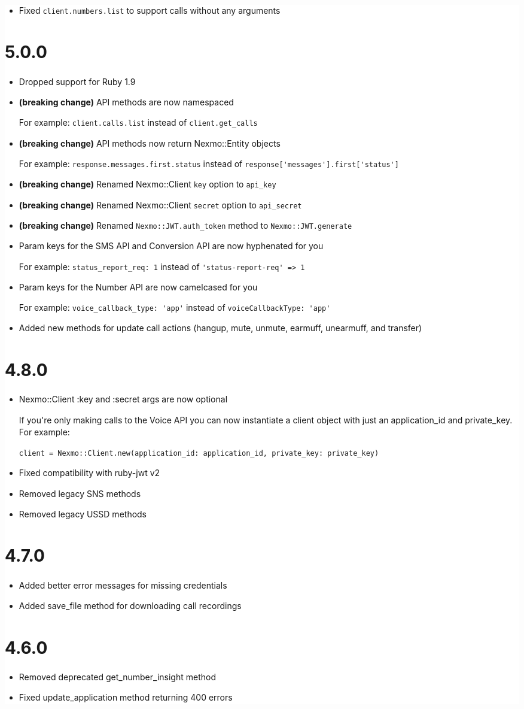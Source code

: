 * Fixed `client.numbers.list` to support calls without any arguments

# 5.0.0

* Dropped support for Ruby 1.9

* **(breaking change)** API methods are now namespaced

  For example: `client.calls.list` instead of `client.get_calls`

* **(breaking change)** API methods now return Nexmo::Entity objects

  For example: `response.messages.first.status` instead of `response['messages'].first['status']`

* **(breaking change)** Renamed Nexmo::Client `key` option to `api_key`

* **(breaking change)** Renamed Nexmo::Client `secret` option to `api_secret`

* **(breaking change)** Renamed `Nexmo::JWT.auth_token` method to `Nexmo::JWT.generate`

* Param keys for the SMS API and Conversion API are now hyphenated for you

  For example: `status_report_req: 1` instead of `'status-report-req' => 1`

* Param keys for the Number API are now camelcased for you

  For example: `voice_callback_type: 'app'` instead of `voiceCallbackType: 'app'`

* Added new methods for update call actions (hangup, mute, unmute, earmuff, unearmuff, and transfer)

# 4.8.0

* Nexmo::Client :key and :secret args are now optional

  If you're only making calls to the Voice API you can now instantiate a client object with just an application_id and private_key. For example:

      client = Nexmo::Client.new(application_id: application_id, private_key: private_key)

* Fixed compatibility with ruby-jwt v2

* Removed legacy SNS methods

* Removed legacy USSD methods

# 4.7.0

* Added better error messages for missing credentials

* Added save_file method for downloading call recordings

# 4.6.0

* Removed deprecated get_number_insight method

* Fixed update_application method returning 400 errors

